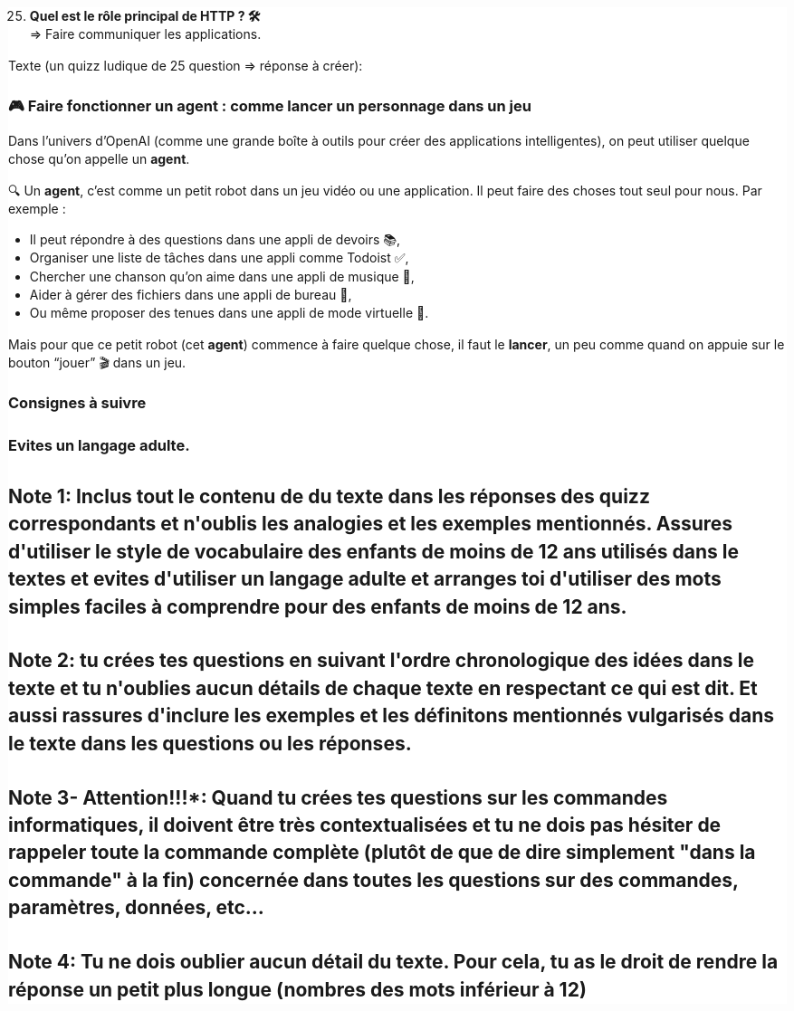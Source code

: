 25. **Quel est le rôle principal de HTTP ? 🛠️**  
   => Faire communiquer les applications.  


Texte (un quizz ludique de 25 question => réponse à créer):

### 🎮 Faire fonctionner un agent : comme lancer un personnage dans un jeu

Dans l’univers d’OpenAI (comme une grande boîte à outils pour créer des applications intelligentes), on peut utiliser quelque chose qu’on appelle un **agent**.

🔍 Un **agent**, c’est comme un petit robot dans un jeu vidéo ou une application. Il peut faire des choses tout seul pour nous. Par exemple :
- Il peut répondre à des questions dans une appli de devoirs 📚,
- Organiser une liste de tâches dans une appli comme Todoist ✅,
- Chercher une chanson qu’on aime dans une appli de musique 🎵,
- Aider à gérer des fichiers dans une appli de bureau 💾,
- Ou même proposer des tenues dans une appli de mode virtuelle 👗.

Mais pour que ce petit robot (cet **agent**) commence à faire quelque chose, il faut le **lancer**, un peu comme quand on appuie sur le bouton “jouer” 🎬 dans un jeu.

### Consignes à suivre

### Evites un langage adulte.

## Note 1: Inclus tout le contenu de du texte dans les réponses des quizz correspondants et n'oublis les analogies et les exemples mentionnés. Assures d'utiliser le style de vocabulaire des enfants de moins de 12 ans utilisés dans le textes et evites d'utiliser un langage adulte et arranges toi d'utiliser des mots simples faciles à comprendre pour des enfants de moins de 12 ans.

## Note 2: tu crées tes questions en suivant l'ordre chronologique des idées dans le texte et tu n'oublies aucun détails de chaque texte en respectant ce qui est dit. Et aussi rassures d'inclure les exemples et les définitons mentionnés vulgarisés dans le texte dans les questions ou les réponses.

## Note 3- **Attention!!!\***: Quand tu crées tes questions sur les commandes informatiques, il doivent être très contextualisées et tu ne dois pas hésiter de rappeler toute la commande complète (plutôt de que de dire simplement "dans la commande" à la fin) concernée dans toutes les questions sur des commandes, paramètres, données, etc...

## Note 4: Tu ne dois oublier aucun détail du texte. Pour cela, tu as le droit de rendre la réponse un petit plus longue (nombres des mots inférieur à 12)
